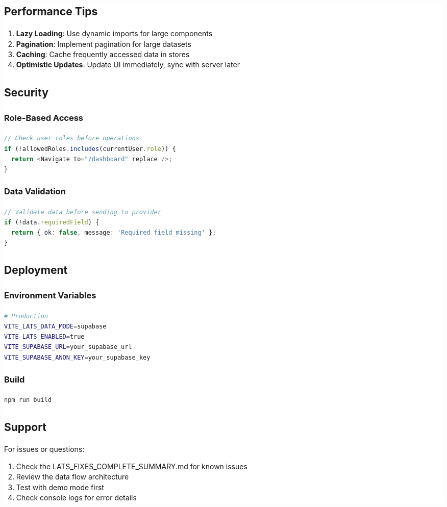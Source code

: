 ## Performance Tips

1. **Lazy Loading**: Use dynamic imports for large components
2. **Pagination**: Implement pagination for large datasets
3. **Caching**: Cache frequently accessed data in stores
4. **Optimistic Updates**: Update UI immediately, sync with server later

## Security

### Role-Based Access
```typescript
// Check user roles before operations
if (!allowedRoles.includes(currentUser.role)) {
  return <Navigate to="/dashboard" replace />;
}
```

### Data Validation
```typescript
// Validate data before sending to provider
if (!data.requiredField) {
  return { ok: false, message: 'Required field missing' };
}
```

## Deployment

### Environment Variables
```bash
# Production
VITE_LATS_DATA_MODE=supabase
VITE_LATS_ENABLED=true
VITE_SUPABASE_URL=your_supabase_url
VITE_SUPABASE_ANON_KEY=your_supabase_key
```

### Build
```bash
npm run build
```

## Support

For issues or questions:
1. Check the LATS_FIXES_COMPLETE_SUMMARY.md for known issues
2. Review the data flow architecture
3. Test with demo mode first
4. Check console logs for error details
